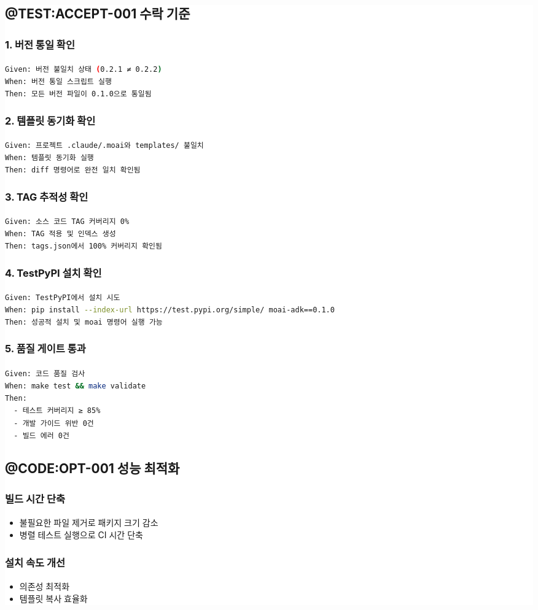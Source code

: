 ## @TEST:ACCEPT-001 수락 기준

### 1. 버전 통일 확인
```bash
Given: 버전 불일치 상태 (0.2.1 ≠ 0.2.2)
When: 버전 통일 스크립트 실행
Then: 모든 버전 파일이 0.1.0으로 통일됨
```

### 2. 템플릿 동기화 확인
```bash
Given: 프로젝트 .claude/.moai와 templates/ 불일치
When: 템플릿 동기화 실행
Then: diff 명령어로 완전 일치 확인됨
```

### 3. TAG 추적성 확인
```bash
Given: 소스 코드 TAG 커버리지 0%
When: TAG 적용 및 인덱스 생성
Then: tags.json에서 100% 커버리지 확인됨
```

### 4. TestPyPI 설치 확인
```bash
Given: TestPyPI에서 설치 시도
When: pip install --index-url https://test.pypi.org/simple/ moai-adk==0.1.0
Then: 성공적 설치 및 moai 명령어 실행 가능
```

### 5. 품질 게이트 통과
```bash
Given: 코드 품질 검사
When: make test && make validate
Then:
  - 테스트 커버리지 ≥ 85%
  - 개발 가이드 위반 0건
  - 빌드 에러 0건
```

## @CODE:OPT-001 성능 최적화

### 빌드 시간 단축
- 불필요한 파일 제거로 패키지 크기 감소
- 병렬 테스트 실행으로 CI 시간 단축

### 설치 속도 개선
- 의존성 최적화
- 템플릿 복사 효율화
